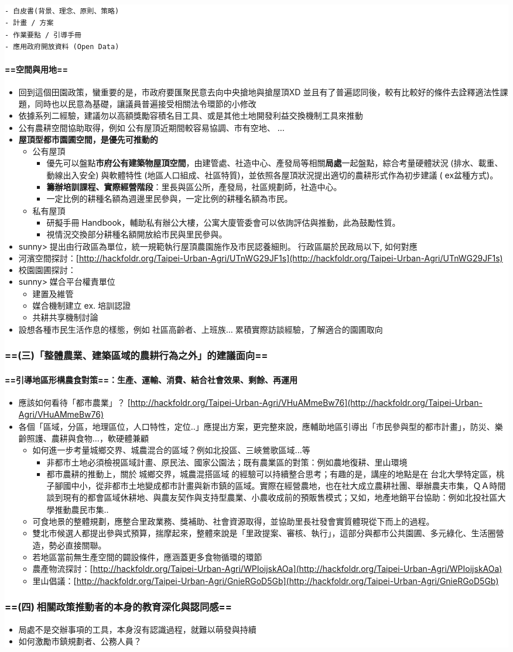     - 白皮書(背景、理念、原則、策略)
    - 計畫 / 方案
    - 作業要點 / 引導手冊
    - 應用政府開放資料 (Open Data)

#### ==空間與用地==

- 回到這個田園政策，蠻重要的是，市政府要匯聚民意去向中央搶地與搶屋頂XD 並且有了普遍認同後，較有比較好的條件去詮釋適法性課題，同時也以民意為基礎，讓議員普遍接受相關法令環節的小修改
- 依據系列二經驗，建議勿以高額獎勵容積名目工具、或是其他土地開發利益交換機制工具來推動
- 公有農耕空間協助取得，例如 公有屋頂近期間較容易協調、市有空地、 …
- **屋頂型都市園圃空間，是優先可推動的**
    - 公有屋頂
        - 優先可以盤點**市府公有建築物屋頂空間**，由建管處、社造中心、產發局等相關**局處**一起盤點，綜合考量硬體狀況 (排水、載重、動線出入安全) 與軟體特性 (地區人口組成、社區特質)，並依照各屋頂狀況提出適切的農耕形式作為初步建議 ( ex盆種方式)。
        - **籌辦培訓課程、實際經營階段**：里長與區公所，產發局，社區規劃師，社造中心。
        - 一定比例的耕種名額為週邊里民參與，一定比例的耕種名額為市民。
    - 私有屋頂
        - 研擬手冊 Handbook，輔助私有辦公大樓，公寓大廈管委會可以依詢評估與推動，此為鼓勵性質。
        - 視情況交換部分耕種名額開放給市民與里民參與。
- sunny> 提出由行政區為單位，統一規範執行屋頂農園施作及市民認養細則。 行政區屬於民政局以下, 如何對應
- 河濱空間探討：[http://hackfoldr.org/Taipei-Urban-Agri/UTnWG29JF1s](http://hackfoldr.org/Taipei-Urban-Agri/UTnWG29JF1s)
- 校園園圃探討：
- sunny> 媒合平台權責單位
    - 建置及維管
    - 媒合機制建立 ex. 培訓認證
    - 共耕共享機制討論
- 設想各種市民生活作息的樣態，例如 社區高齡者、上班族... 累積實際訪談經驗，了解適合的園圃取向


### ==(三)「整體農業、建築區域的農耕行為之外」的建議面向==


#### ==引導地區形構農食對策==：生產、運輸、消費、結合社會效果、剩餘、再運用

- 應該如何看待「都市農業」？ [http://hackfoldr.org/Taipei-Urban-Agri/VHuAMmeBw76](http://hackfoldr.org/Taipei-Urban-Agri/VHuAMmeBw76)
- 各個「區域，分區，地理區位，人口特性，定位..」應提出方案，更完整來說，應輔助地區引導出「市民參與型的都市計畫」，防災、樂齡照護、農耕與食物...，軟硬體兼顧
    - 如何進一步考量城鄉交界、城農混合的區域？例如北投區、三峽鶯歌區域...等
        - 非都市土地必須檢視區域計畫、原民法、國家公園法；既有農業區的對策：例如農地復耕、里山環境
        - 都市農耕的推動上，關於 城鄉交界，城農混搭區域 的經驗可以持續整合思考；有趣的是，講座的地點是在 台北大學特定區，桃子腳國中小，從非都市土地變成都市計畫與新市鎮的區域。實際在經營農地，也在社大成立農耕社團、舉辦農夫市集，ＱＡ時間談到現有的都會區域休耕地、與農友契作與支持型農業、小農收成前的預販售模式；又如，地產地銷平台協助：例如北投社區大學推動農民市集..
    - 可食地景的整體規劃，應整合里政業務、獎補助、社會資源取得，並協助里長社發會實質體現從下而上的過程。
    - 雙北市候選人都提出參與式預算，揣摩起來，整體來說是「里政提案、審核、執行」，這部分與都市公共園圃、多元綠化、生活圈營造，勢必直接關聯。
    - 若地區當前無生產空間的闢設條件，應涵蓋更多食物循環的環節
    - 農產物流探討：[http://hackfoldr.org/Taipei-Urban-Agri/WPIoijskAOa](http://hackfoldr.org/Taipei-Urban-Agri/WPIoijskAOa)
    - 里山倡議：[http://hackfoldr.org/Taipei-Urban-Agri/GnieRGoD5Gb](http://hackfoldr.org/Taipei-Urban-Agri/GnieRGoD5Gb)

### ==(四) 相關政策推動者的本身的教育深化與認同感==

- 局處不是交辦事項的工具，本身沒有認識過程，就難以萌發與持續
- 如何激勵市鎮規劃者、公務人員？
